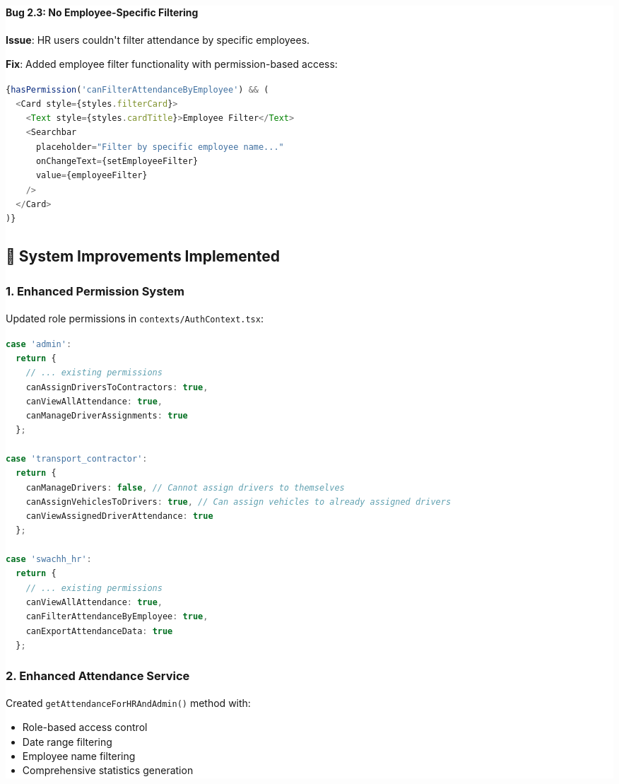 #### Bug 2.3: No Employee-Specific Filtering
**Issue**: HR users couldn't filter attendance by specific employees.

**Fix**: Added employee filter functionality with permission-based access:
```typescript
{hasPermission('canFilterAttendanceByEmployee') && (
  <Card style={styles.filterCard}>
    <Text style={styles.cardTitle}>Employee Filter</Text>
    <Searchbar
      placeholder="Filter by specific employee name..."
      onChangeText={setEmployeeFilter}
      value={employeeFilter}
    />
  </Card>
)}
```

## 🔧 System Improvements Implemented

### 1. Enhanced Permission System
Updated role permissions in `contexts/AuthContext.tsx`:

```typescript
case 'admin':
  return {
    // ... existing permissions
    canAssignDriversToContractors: true,
    canViewAllAttendance: true,
    canManageDriverAssignments: true
  };

case 'transport_contractor':
  return {
    canManageDrivers: false, // Cannot assign drivers to themselves
    canAssignVehiclesToDrivers: true, // Can assign vehicles to already assigned drivers
    canViewAssignedDriverAttendance: true
  };

case 'swachh_hr':
  return {
    // ... existing permissions
    canViewAllAttendance: true,
    canFilterAttendanceByEmployee: true,
    canExportAttendanceData: true
  };
```

### 2. Enhanced Attendance Service
Created `getAttendanceForHRAndAdmin()` method with:
- Role-based access control
- Date range filtering
- Employee name filtering
- Comprehensive statistics generation
